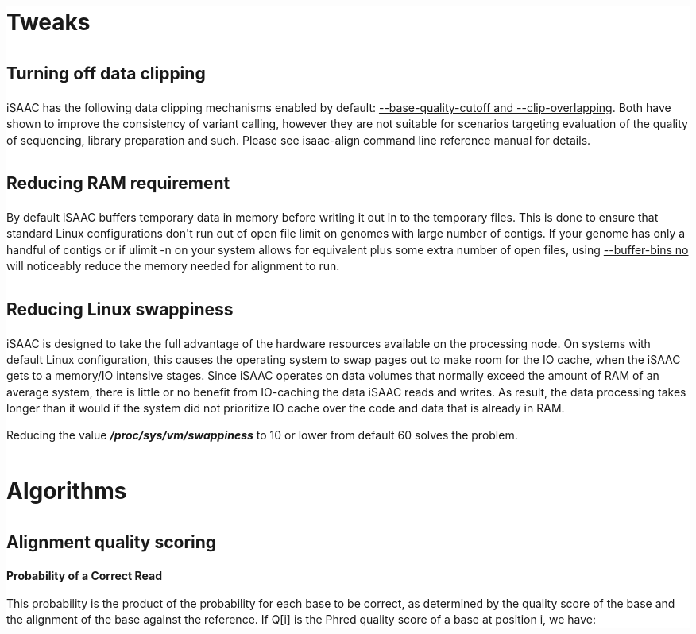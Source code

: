 # Tweaks

## Turning off data clipping

iSAAC has the following data clipping mechanisms enabled by default: [--base-quality-cutoff and 
--clip-overlapping](#isaac-align). Both have shown to improve the consistency of variant calling, however they are not suitable for 
scenarios targeting evaluation of the quality of sequencing, library preparation and such. Please see isaac-align 
command line reference manual for details.

## Reducing RAM requirement

By default iSAAC buffers temporary data in memory before writing it out in to the temporary files. This is done to ensure
that standard Linux configurations don't run out of open file limit on genomes with large number of contigs. If your
genome has only a handful of contigs or if ulimit -n on your system allows for equivalent plus some extra number
of open files, using [--buffer-bins no](#isaac-align) will noticeably reduce the memory needed for alignment to run.

## Reducing Linux swappiness

iSAAC is designed to take the full advantage of the hardware resources available on the processing node. On systems with 
default Linux configuration, this causes the operating system to swap pages out to make room for the IO cache, when the 
iSAAC gets to a memory/IO intensive stages. Since iSAAC operates on data volumes that normally exceed the amount of RAM 
of an average system, there is little or no benefit from IO-caching the data iSAAC reads and writes. As result, the data 
processing takes longer than it would if the system did not prioritize IO cache over the code and data that is already 
in RAM.

Reducing the value **_/proc/sys/vm/swappiness_** to 10 or lower from default 60 solves the problem.

# Algorithms

## Alignment quality scoring

**Probability of a Correct Read**

This probability is the product of the probability for each base to be correct, as determined by the quality score of 
the base and the alignment of the base against the reference. If Q[i] is the Phred quality score of a base at position i, 
we have:
